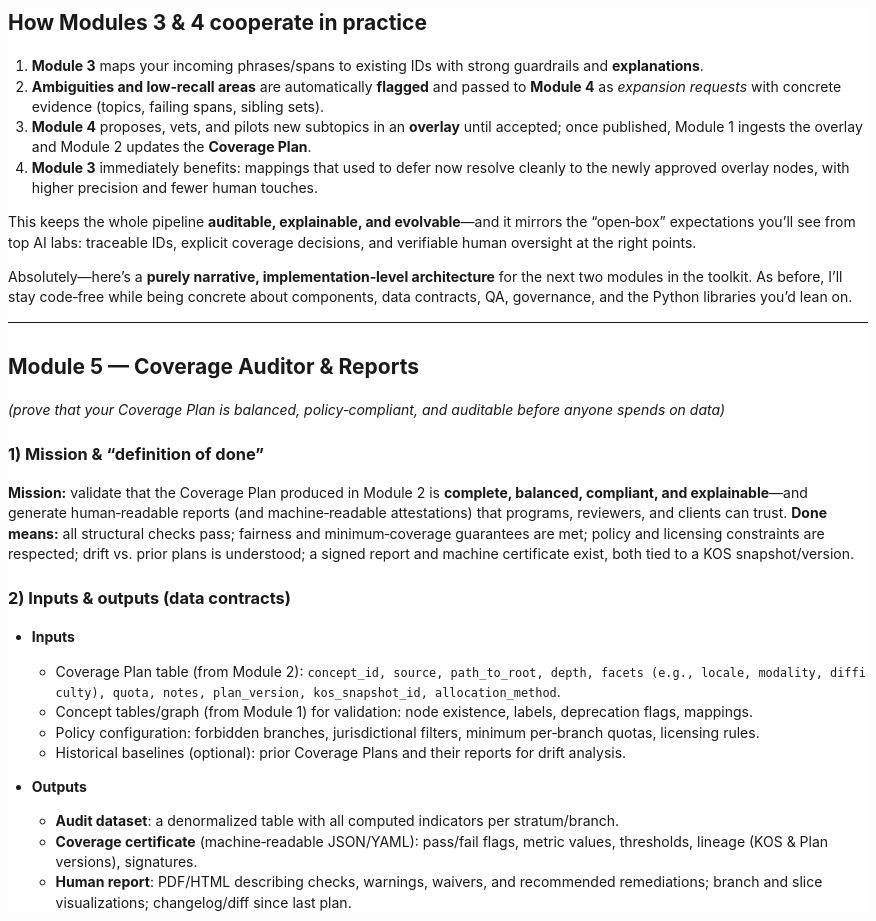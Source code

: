 
## How Modules 3 & 4 cooperate in practice

1. **Module 3** maps your incoming phrases/spans to existing IDs with strong guardrails and **explanations**.
2. **Ambiguities and low‑recall areas** are automatically **flagged** and passed to **Module 4** as *expansion requests* with concrete evidence (topics, failing spans, sibling sets).
3. **Module 4** proposes, vets, and pilots new subtopics in an **overlay** until accepted; once published, Module 1 ingests the overlay and Module 2 updates the **Coverage Plan**.
4. **Module 3** immediately benefits: mappings that used to defer now resolve cleanly to the newly approved overlay nodes, with higher precision and fewer human touches.

This keeps the whole pipeline **auditable, explainable, and evolvable**—and it mirrors the “open‑box” expectations you’ll see from top AI labs: traceable IDs, explicit coverage decisions, and verifiable human oversight at the right points.

Absolutely—here’s a **purely narrative, implementation‑level architecture** for the next two modules in the toolkit. As before, I’ll stay code‑free while being concrete about components, data contracts, QA, governance, and the Python libraries you’d lean on.

---

## Module 5 — **Coverage Auditor & Reports**

*(prove that your Coverage Plan is balanced, policy‑compliant, and auditable before anyone spends on data)*

### 1) Mission & “definition of done”

**Mission:** validate that the Coverage Plan produced in Module 2 is **complete, balanced, compliant, and explainable**—and generate human‑readable reports (and machine‑readable attestations) that programs, reviewers, and clients can trust.
**Done means:** all structural checks pass; fairness and minimum‑coverage guarantees are met; policy and licensing constraints are respected; drift vs. prior plans is understood; a signed report and machine certificate exist, both tied to a KOS snapshot/version.

### 2) Inputs & outputs (data contracts)

* **Inputs**

  * Coverage Plan table (from Module 2): `concept_id, source, path_to_root, depth, facets (e.g., locale, modality, difficulty), quota, notes, plan_version, kos_snapshot_id, allocation_method`.
  * Concept tables/graph (from Module 1) for validation: node existence, labels, deprecation flags, mappings.
  * Policy configuration: forbidden branches, jurisdictional filters, minimum per‑branch quotas, licensing rules.
  * Historical baselines (optional): prior Coverage Plans and their reports for drift analysis.
* **Outputs**

  * **Audit dataset**: a denormalized table with all computed indicators per stratum/branch.
  * **Coverage certificate** (machine‑readable JSON/YAML): pass/fail flags, metric values, thresholds, lineage (KOS & Plan versions), signatures.
  * **Human report**: PDF/HTML describing checks, warnings, waivers, and recommended remediations; branch and slice visualizations; changelog/diff since last plan.
